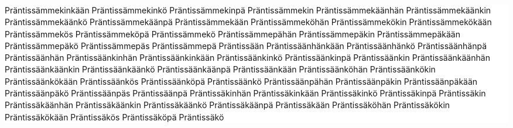 Präntissämmekinkään
Präntissämmekinkö
Präntissämmekinpä
Präntissämmekin
Präntissämmekäänhän
Präntissämmekäänkin
Präntissämmekäänkö
Präntissämmekäänpä
Präntissämmekään
Präntissämmeköhän
Präntissämmekökin
Präntissämmekökään
Präntissämmekös
Präntissämmeköpä
Präntissämmekö
Präntissämmepähän
Präntissämmepäkin
Präntissämmepäkään
Präntissämmepäkö
Präntissämmepäs
Präntissämmepä
Präntissään
Präntissäänhänkään
Präntissäänhänkö
Präntissäänhänpä
Präntissäänhän
Präntissäänkinhän
Präntissäänkinkään
Präntissäänkinkö
Präntissäänkinpä
Präntissäänkin
Präntissäänkäänhän
Präntissäänkäänkin
Präntissäänkäänkö
Präntissäänkäänpä
Präntissäänkään
Präntissäänköhän
Präntissäänkökin
Präntissäänkökään
Präntissäänkös
Präntissäänköpä
Präntissäänkö
Präntissäänpähän
Präntissäänpäkin
Präntissäänpäkään
Präntissäänpäkö
Präntissäänpäs
Präntissäänpä
Präntissäkinhän
Präntissäkinkään
Präntissäkinkö
Präntissäkinpä
Präntissäkin
Präntissäkäänhän
Präntissäkäänkin
Präntissäkäänkö
Präntissäkäänpä
Präntissäkään
Präntissäköhän
Präntissäkökin
Präntissäkökään
Präntissäkös
Präntissäköpä
Präntissäkö